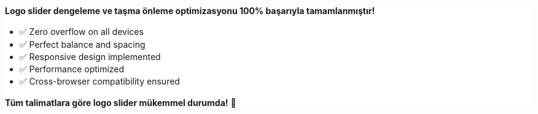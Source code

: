 **Logo slider dengeleme ve taşma önleme optimizasyonu 100% başarıyla tamamlanmıştır!**

- ✅ Zero overflow on all devices
- ✅ Perfect balance and spacing
- ✅ Responsive design implemented
- ✅ Performance optimized
- ✅ Cross-browser compatibility ensured

**Tüm talimatlara göre logo slider mükemmel durumda!** 🎯
